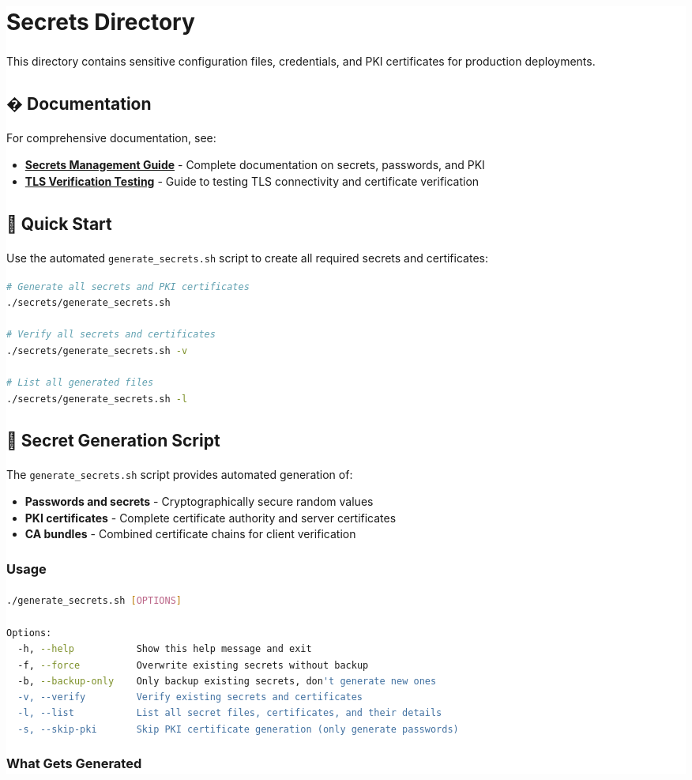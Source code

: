 # Secrets Directory

This directory contains sensitive configuration files, credentials, and PKI certificates for production deployments.

## � **Documentation**

For comprehensive documentation, see:
- **[Secrets Management Guide](../docs/prod/secrets/SECRETS_MANAGEMENT.md)** - Complete documentation on secrets, passwords, and PKI
- **[TLS Verification Testing](../docs/prod/secrets/TLS_VERIFICATION.md)** - Guide to testing TLS connectivity and certificate verification

## 🚀 **Quick Start**

Use the automated `generate_secrets.sh` script to create all required secrets and certificates:

```bash
# Generate all secrets and PKI certificates
./secrets/generate_secrets.sh

# Verify all secrets and certificates
./secrets/generate_secrets.sh -v

# List all generated files
./secrets/generate_secrets.sh -l
```

## 🔧 **Secret Generation Script**

The `generate_secrets.sh` script provides automated generation of:
- **Passwords and secrets** - Cryptographically secure random values
- **PKI certificates** - Complete certificate authority and server certificates
- **CA bundles** - Combined certificate chains for client verification

### **Usage**

```bash
./generate_secrets.sh [OPTIONS]

Options:
  -h, --help           Show this help message and exit
  -f, --force          Overwrite existing secrets without backup
  -b, --backup-only    Only backup existing secrets, don't generate new ones
  -v, --verify         Verify existing secrets and certificates
  -l, --list           List all secret files, certificates, and their details
  -s, --skip-pki       Skip PKI certificate generation (only generate passwords)
```

### **What Gets Generated**
